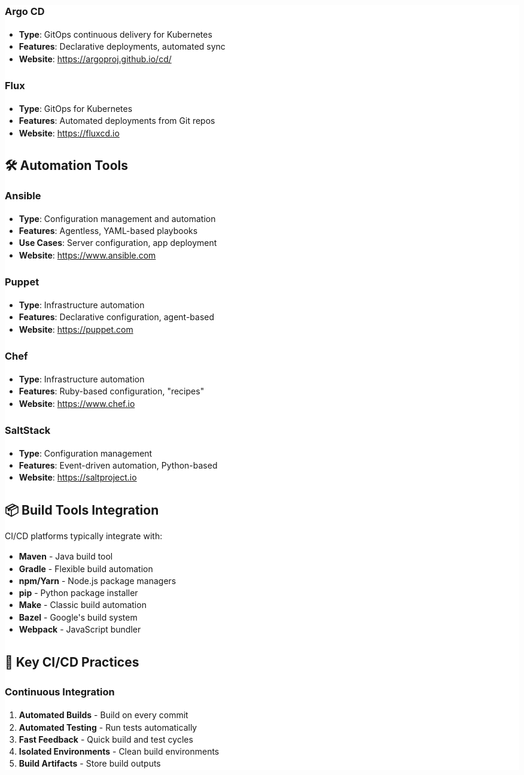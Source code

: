 ### Argo CD
- **Type**: GitOps continuous delivery for Kubernetes
- **Features**: Declarative deployments, automated sync
- **Website**: https://argoproj.github.io/cd/

### Flux
- **Type**: GitOps for Kubernetes
- **Features**: Automated deployments from Git repos
- **Website**: https://fluxcd.io

## 🛠️ Automation Tools

### Ansible
- **Type**: Configuration management and automation
- **Features**: Agentless, YAML-based playbooks
- **Use Cases**: Server configuration, app deployment
- **Website**: https://www.ansible.com

### Puppet
- **Type**: Infrastructure automation
- **Features**: Declarative configuration, agent-based
- **Website**: https://puppet.com

### Chef
- **Type**: Infrastructure automation
- **Features**: Ruby-based configuration, "recipes"
- **Website**: https://www.chef.io

### SaltStack
- **Type**: Configuration management
- **Features**: Event-driven automation, Python-based
- **Website**: https://saltproject.io

## 📦 Build Tools Integration

CI/CD platforms typically integrate with:

- **Maven** - Java build tool
- **Gradle** - Flexible build automation
- **npm/Yarn** - Node.js package managers
- **pip** - Python package installer
- **Make** - Classic build automation
- **Bazel** - Google's build system
- **Webpack** - JavaScript bundler

## 🎯 Key CI/CD Practices

### Continuous Integration
1. **Automated Builds** - Build on every commit
2. **Automated Testing** - Run tests automatically
3. **Fast Feedback** - Quick build and test cycles
4. **Isolated Environments** - Clean build environments
5. **Build Artifacts** - Store build outputs
